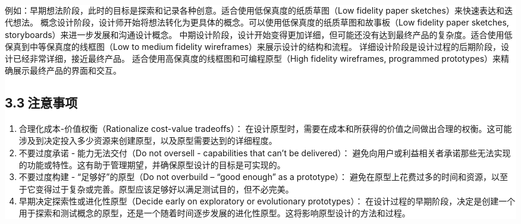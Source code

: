 例如：早期想法阶段，此时的目标是探索和记录各种创意。适合使用低保真度的纸质草图（Low fidelity paper sketches）来快速表达和迭代想法。
概念设计阶段，设计师开始将想法转化为更具体的概念。可以使用低保真度的纸质草图和故事板（Low fidelity paper sketches, storyboards）来进一步发展和沟通设计概念。
中期设计阶段，设计开始变得更加详细，但可能还没有达到最终产品的复杂度。适合使用低保真到中等保真度的线框图（Low to medium fidelity wireframes）来展示设计的结构和流程。
详细设计阶段是设计过程的后期阶段，设计已经非常详细，接近最终产品。
适合使用高保真度的线框图和可编程原型（High fidelity wireframes, programmed prototypes）来精确展示最终产品的界面和交互。

## 3.3 注意事项
1. 合理化成本-价值权衡（Rationalize cost-value tradeoffs）：
在设计原型时，需要在成本和所获得的价值之间做出合理的权衡。这可能涉及到决定投入多少资源来创建原型，以及原型需要达到的详细程度。
2. 不要过度承诺 - 能力无法交付（Do not oversell - capabilities that can’t be delivered）：
避免向用户或利益相关者承诺那些无法实现的功能或特性。这有助于管理期望，并确保原型设计的目标是可实现的。
3. 不要过度构建 - “足够好”的原型（Do not overbuild – “good enough” as a prototype）：
避免在原型上花费过多的时间和资源，以至于它变得过于复杂或完善。原型应该足够好以满足测试目的，但不必完美。
4. 早期决定探索性或进化性原型（Decide early on exploratory or evolutionary prototypes）：
在设计过程的早期阶段，决定是创建一个用于探索和测试概念的原型，还是一个随着时间逐步发展的进化性原型。这将影响原型设计的方法和过程。